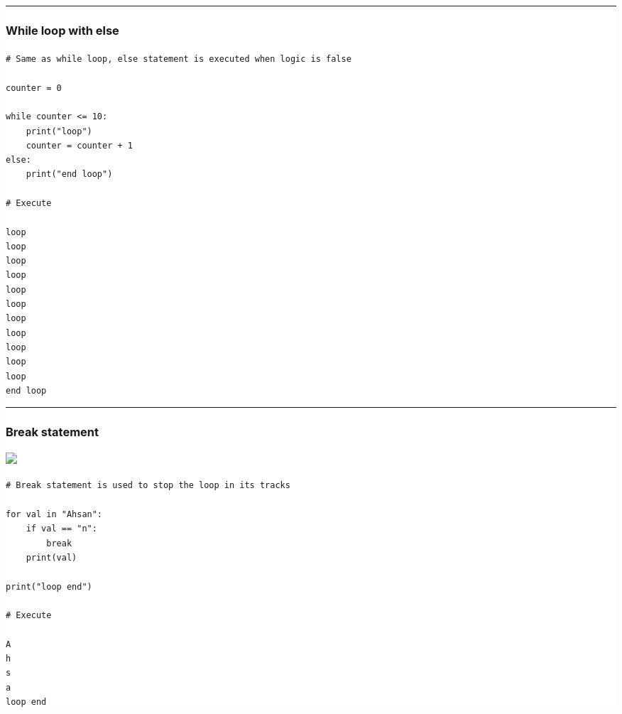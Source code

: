 *****

### While loop with else

    # Same as while loop, else statement is executed when logic is false

    counter = 0

    while counter <= 10:
        print("loop")
        counter = counter + 1
    else:
        print("end loop")

    # Execute

    loop
    loop
    loop
    loop
    loop
    loop
    loop
    loop
    loop
    loop
    loop
    end loop

*****

### Break statement

![](https://cdn-images-1.medium.com/max/800/1*m3WXmZapBQkj2aFidcdixA.jpeg)

    # Break statement is used to stop the loop in its tracks

    for val in "Ahsan":
        if val == "n":
            break
        print(val)

    print("loop end")

    # Execute

    A
    h
    s
    a
    loop end
